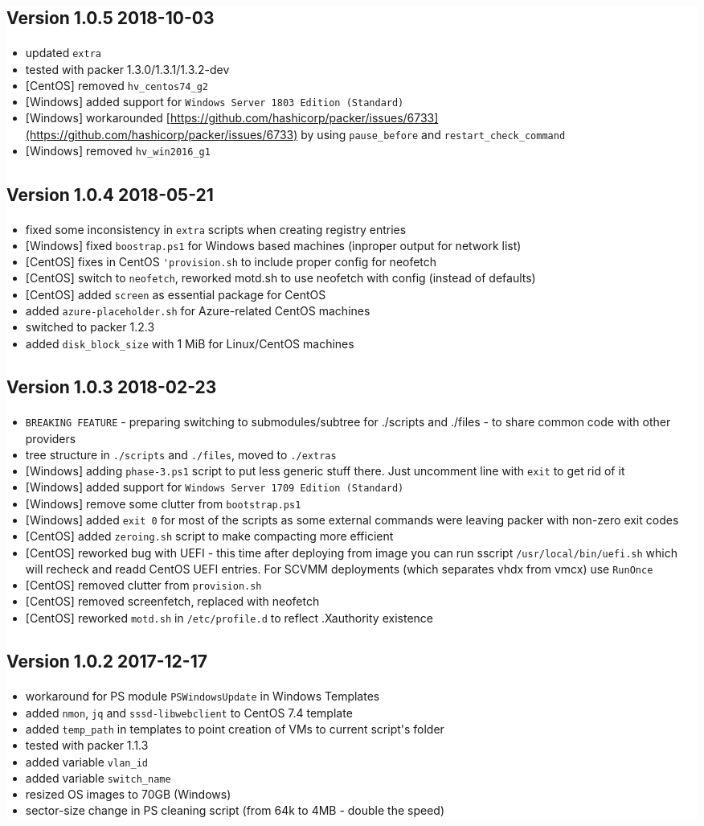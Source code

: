 ## Version 1.0.5 2018-10-03

* updated `extra`
* tested with packer 1.3.0/1.3.1/1.3.2-dev
* [CentOS] removed `hv_centos74_g2`
* [Windows] added support for `Windows Server 1803 Edition (Standard)`
* [Windows] workarounded [https://github.com/hashicorp/packer/issues/6733](https://github.com/hashicorp/packer/issues/6733) by using `pause_before` and `restart_check_command`
* [Windows] removed `hv_win2016_g1`

## Version 1.0.4 2018-05-21

* fixed some inconsistency in `extra` scripts when creating registry entries
* [Windows] fixed `boostrap.ps1` for Windows based machines (inproper output for network list)
* [CentOS] fixes in CentOS `'provision.sh` to include proper config for neofetch
* [CentOS] switch to `neofetch`, reworked motd.sh to use neofetch with config (instead of defaults)
* [CentOS] added `screen` as essential package for CentOS
* added `azure-placeholder.sh` for Azure-related CentOS machines
* switched to packer 1.2.3
* added `disk_block_size` with 1 MiB for Linux/CentOS machines

## Version 1.0.3 2018-02-23

* `BREAKING FEATURE` - preparing switching to submodules/subtree for ./scripts and ./files - to share common code with other providers
* tree structure in `./scripts` and `./files`, moved to `./extras`
* [Windows] adding `phase-3.ps1` script to put less generic stuff there. Just uncomment line with `exit` to get rid of it
* [Windows] added support for `Windows Server 1709 Edition (Standard)`
* [Windows] remove some clutter from `bootstrap.ps1`
* [Windows] added `exit 0` for most of the scripts as some external commands were leaving packer with non-zero exit codes
* [CentOS] added `zeroing.sh` script to make compacting more efficient
* [CentOS] reworked bug with UEFI - this time after deploying from image you can run sscript `/usr/local/bin/uefi.sh` which will recheck and readd CentOS UEFI entries. For SCVMM deployments (which separates vhdx from vmcx) use `RunOnce`
* [CentOS] removed clutter from `provision.sh`
* [CentOS] removed screenfetch, replaced with neofetch
* [CentOS] reworked `motd.sh` in `/etc/profile.d` to reflect .Xauthority existence

## Version 1.0.2 2017-12-17

* workaround for PS module `PSWindowsUpdate` in Windows Templates
* added `nmon`, `jq` and `sssd-libwebclient` to CentOS 7.4 template
* added `temp_path` in templates to point creation of VMs to current script's folder
* tested with packer 1.1.3
* added variable `vlan_id`
* added variable `switch_name`
* resized OS images to 70GB (Windows)
* sector-size change in  PS cleaning script (from 64k to 4MB - double the speed)
